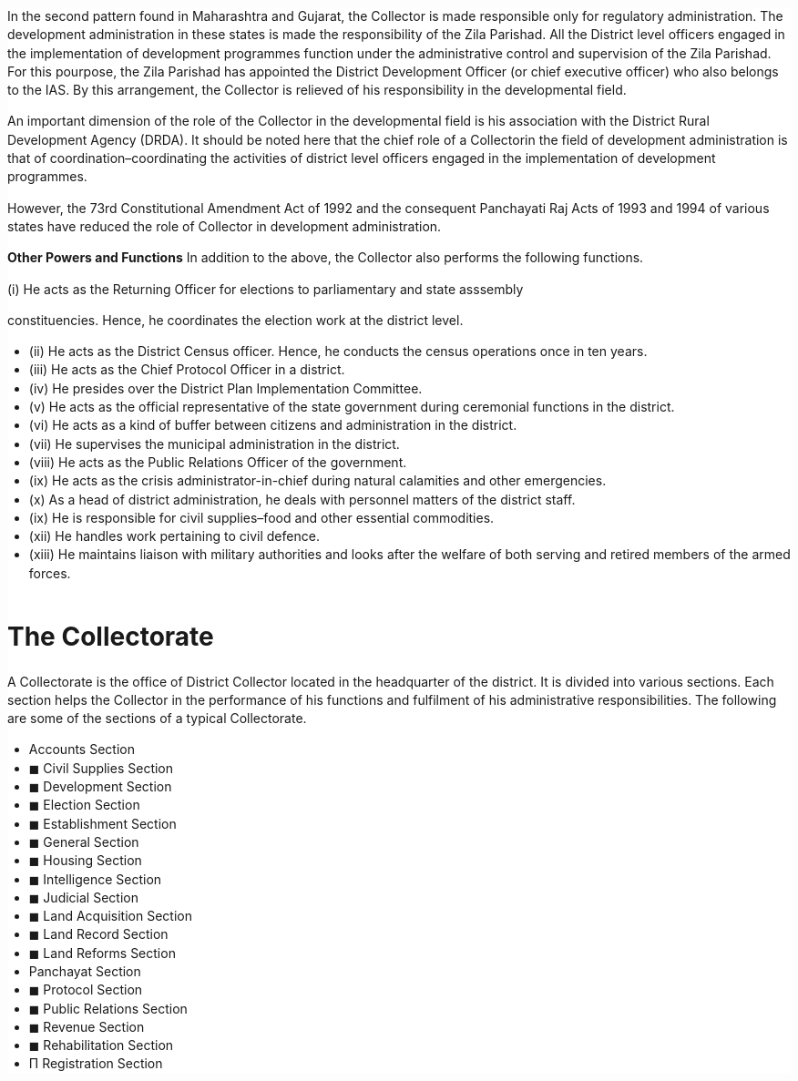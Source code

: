 In the second pattern found in Maharashtra and Gujarat, the Collector is made responsible only for regulatory administration. The development administration in these states is made the responsibility of the Zila Parishad. All the District level officers engaged in the implementation of development programmes function under the administrative control and supervision of the Zila Parishad. For this pourpose, the Zila Parishad has appointed the District Development Officer (or chief executive officer) who also belongs to the IAS. By this arrangement, the Collector is relieved of his responsibility in the developmental field.

An important dimension of the role of the Collector in the developmental field is his association with the District Rural Development Agency (DRDA). It should be noted here that the chief role of a Collectorin the field of development administration is that of coordination–coordinating the activities of district level officers engaged in the implementation of development programmes.

However, the 73rd Constitutional Amendment Act of 1992 and the consequent Panchayati Raj Acts of 1993 and 1994 of various states have reduced the role of Collector in development administration.

**Other Powers and Functions** In addition to the above, the Collector also performs the following functions.

(i) He acts as the Returning Officer for elections to parliamentary and state asssembly

constituencies. Hence, he coordinates the election work at the district level.

- (ii) He acts as the District Census officer. Hence, he conducts the census operations once in ten years.
- (iii) He acts as the Chief Protocol Officer in a district.
- (iv) He presides over the District Plan Implementation Committee.
- (v) He acts as the official representative of the state government during ceremonial functions in the district.
- (vi) He acts as a kind of buffer between citizens and administration in the district.
- (vii) He supervises the municipal administration in the district.
- (viii) He acts as the Public Relations Officer of the government.
- (ix) He acts as the crisis administrator-in-chief during natural calamities and other emergencies.
- (x) As a head of district administration, he deals with personnel matters of the district staff.
- (ix) He is responsible for civil supplies–food and other essential commodities.
- (xii) He handles work pertaining to civil defence.
- (xiii) He maintains liaison with military authorities and looks after the welfare of both serving and retired members of the armed forces.

# **The Collectorate**

A Collectorate is the office of District Collector located in the headquarter of the district. It is divided into various sections. Each section helps the Collector in the performance of his functions and fulfilment of his administrative responsibilities. The following are some of the sections of a typical Collectorate.

- Accounts Section
- $\blacksquare$ Civil Supplies Section
- $\blacksquare$ Development Section
- $\blacksquare$ Election Section
- $\blacksquare$ Establishment Section
- $\blacksquare$ General Section
- $\blacksquare$ Housing Section
- $\blacksquare$ Intelligence Section
- $\blacksquare$ Judicial Section
- $\blacksquare$ Land Acquisition Section
- $\blacksquare$ Land Record Section
- $\blacksquare$ Land Reforms Section
- Panchayat Section
- $\blacksquare$ Protocol Section
- $\blacksquare$ Public Relations Section
- $\blacksquare$ Revenue Section
- $\blacksquare$ Rehabilitation Section
- П Registration Section
